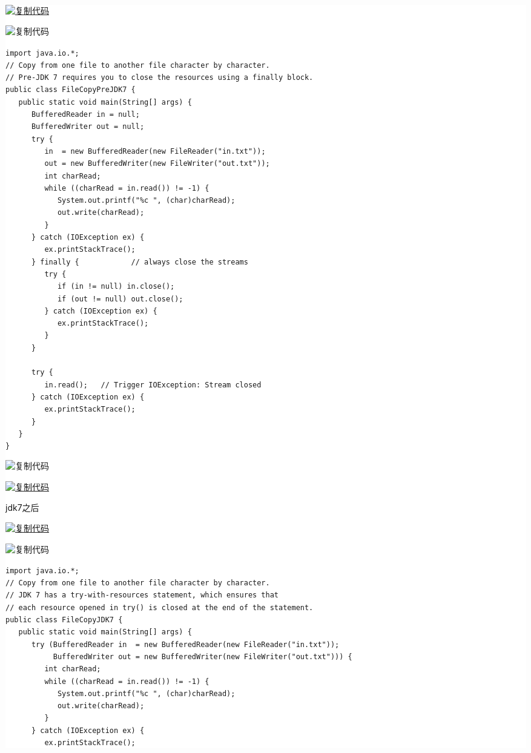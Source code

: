[![复制代码](https://common.cnblogs.com/images/copycode.gif)](javascript:void(0);)

![复制代码](https://common.cnblogs.com/images/copycode.gif)

```
import java.io.*;
// Copy from one file to another file character by character.
// Pre-JDK 7 requires you to close the resources using a finally block.
public class FileCopyPreJDK7 {
   public static void main(String[] args) {
      BufferedReader in = null;
      BufferedWriter out = null;
      try {
         in  = new BufferedReader(new FileReader("in.txt"));
         out = new BufferedWriter(new FileWriter("out.txt"));
         int charRead;
         while ((charRead = in.read()) != -1) {
            System.out.printf("%c ", (char)charRead);
            out.write(charRead);
         }
      } catch (IOException ex) {
         ex.printStackTrace();
      } finally {            // always close the streams
         try {
            if (in != null) in.close();
            if (out != null) out.close();
         } catch (IOException ex) {
            ex.printStackTrace();
         }
      }
 
      try {
         in.read();   // Trigger IOException: Stream closed
      } catch (IOException ex) {
         ex.printStackTrace();
      }
   }
}
```

![复制代码](https://common.cnblogs.com/images/copycode.gif)

[![复制代码](https://common.cnblogs.com/images/copycode.gif)](javascript:void(0);)

jdk7之后

[![复制代码](https://common.cnblogs.com/images/copycode.gif)](javascript:void(0);)

![复制代码](https://common.cnblogs.com/images/copycode.gif)

```
import java.io.*;
// Copy from one file to another file character by character.
// JDK 7 has a try-with-resources statement, which ensures that
// each resource opened in try() is closed at the end of the statement.
public class FileCopyJDK7 {
   public static void main(String[] args) {
      try (BufferedReader in  = new BufferedReader(new FileReader("in.txt"));
           BufferedWriter out = new BufferedWriter(new FileWriter("out.txt"))) {
         int charRead;
         while ((charRead = in.read()) != -1) {
            System.out.printf("%c ", (char)charRead);
            out.write(charRead);
         }
      } catch (IOException ex) {
         ex.printStackTrace();
```